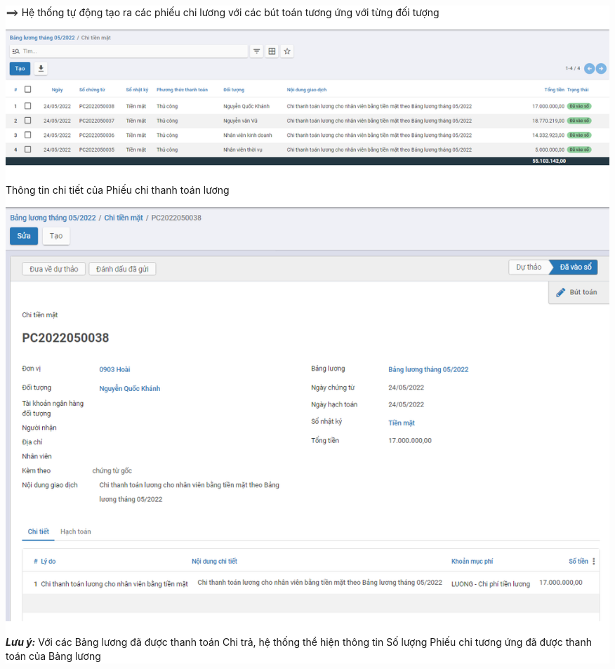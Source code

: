 ==> Hệ thống tự động tạo ra các phiếu chi lương với các bút toán tương ứng với từng đối tượng

![](images/fin_nganquy_tiengui_tao_danhsachbuttoan.png)

Thông tin chi tiết của Phiếu chi thanh toán lương

![](images/fin_nganquy_tiengui_tao_danhsachbuttoan_chiTiet.png)

***Lưu ý:*** Với các Bảng lương đã được thanh toán Chi trả, hệ thống thể hiện thông tin Số lượng Phiếu chi tương ứng đã được thanh toán của Bảng lương

